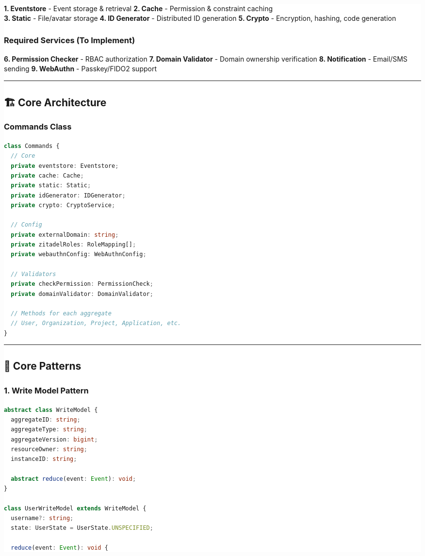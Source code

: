 **1. Eventstore** - Event storage & retrieval
**2. Cache** - Permission & constraint caching  
**3. Static** - File/avatar storage
**4. ID Generator** - Distributed ID generation
**5. Crypto** - Encryption, hashing, code generation

### Required Services (To Implement)

**6. Permission Checker** - RBAC authorization
**7. Domain Validator** - Domain ownership verification
**8. Notification** - Email/SMS sending
**9. WebAuthn** - Passkey/FIDO2 support

---

## 🏗️ Core Architecture

### Commands Class

```typescript
class Commands {
  // Core
  private eventstore: Eventstore;
  private cache: Cache;
  private static: Static;
  private idGenerator: IDGenerator;
  private crypto: CryptoService;
  
  // Config
  private externalDomain: string;
  private zitadelRoles: RoleMapping[];
  private webauthnConfig: WebAuthnConfig;
  
  // Validators
  private checkPermission: PermissionCheck;
  private domainValidator: DomainValidator;
  
  // Methods for each aggregate
  // User, Organization, Project, Application, etc.
}
```

---

## 🔧 Core Patterns

### 1. Write Model Pattern

```typescript
abstract class WriteModel {
  aggregateID: string;
  aggregateType: string;
  aggregateVersion: bigint;
  resourceOwner: string;
  instanceID: string;
  
  abstract reduce(event: Event): void;
}

class UserWriteModel extends WriteModel {
  username?: string;
  state: UserState = UserState.UNSPECIFIED;
  
  reduce(event: Event): void {
```